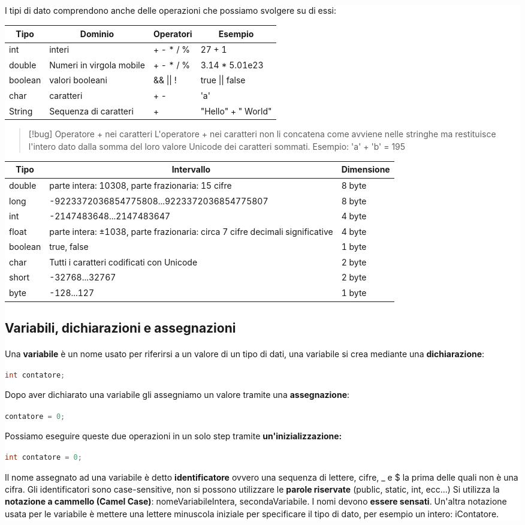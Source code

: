I tipi di dato comprendono anche delle operazioni che possiamo svolgere su di essi:

| Tipo    | Dominio                  | Operatori | Esempio            |
| ------- | ------------------------ | --------- | ------------------ |
| int     | interi                   | + - * / % | 27 + 1             |
| double  | Numeri in virgola mobile | + - * / % | 3.14 * 5.01e23     |
| boolean | valori booleani          | && \|\| ! | true \|\| false    |
| char    | caratteri                | + -       | 'a'                |
| String  | Sequenza di caratteri    | +         | "Hello" + " World" |
> [!bug] Operatore + nei caratteri
> L'operatore + nei caratteri non li concatena come avviene nelle stringhe ma restituisce l'intero dato dalla somma del loro valore Unicode dei caratteri sommati.
> Esempio: 'a' + 'b' = 195

| Tipo    | Intervallo                                                                   | Dimensione |
| ------- | ---------------------------------------------------------------------------- | ---------- |
| double  | parte intera: 10308, parte frazionaria: 15 cifre                             | 8 byte     |
| long    | -9223372036854775808...9223372036854775807                                   | 8 byte     |
| int     | -2147483648...2147483647                                                     | 4 byte     |
| float   | parte intera: ±1038, parte frazionaria: circa 7 cifre decimali significative | 4 byte     |
| boolean | true, false                                                                  | 1 byte     |
| char    | Tutti i caratteri codificati con Unicode                                     | 2 byte     |
| short   | -32768...32767                                                               | 2 byte     |
| byte    | -128...127                                                                   | 1 byte     |
## Variabili, dichiarazioni e assegnazioni
Una **variabile** è un nome usato per riferirsi a un valore di un tipo di dati, una variabile si crea mediante una **dichiarazione**:

```java
int contatore;
```

Dopo aver dichiarato una variabile gli assegniamo un valore tramite una **assegnazione**:

```java
contatore = 0;
```

Possiamo eseguire queste due operazioni in un solo step tramite **un'inizializzazione:**

```java
int contatore = 0;
```

Il nome assegnato ad una variabile è detto **identificatore** ovvero una sequenza di lettere, cifre, _ e $ la prima delle quali non è una cifra.
Gli identificatori sono case-sensitive, non si possono utilizzare le **parole riservate** (public, static, int, ecc...)
Si utilizza la **notazione a cammello (Camel Case)**: nomeVariabileIntera, secondaVariabile.
I nomi devono **essere sensati**.
Un'altra notazione usata per le variabile è mettere una lettere minuscola iniziale per specificare il tipo di dato, per esempio un intero: iContatore.
